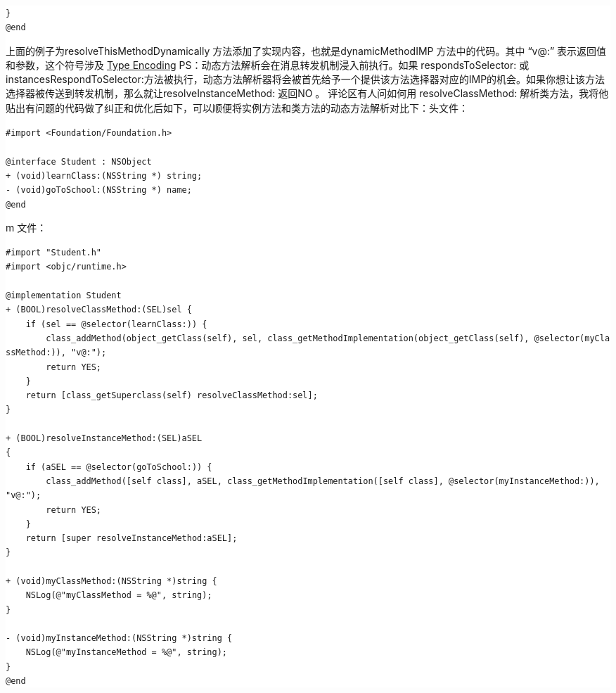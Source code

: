 ```
}
@end
```

上面的例子为resolveThisMethodDynamically
方法添加了实现内容，也就是dynamicMethodIMP
方法中的代码。其中 “v@:” 表示返回值和参数，这个符号涉及 [Type Encoding](https://developer.apple.com/library/mac/DOCUMENTATION/Cocoa/Conceptual/ObjCRuntimeGuide/Articles/ocrtTypeEncodings.html)
PS：动态方法解析会在消息转发机制浸入前执行。如果 respondsToSelector: 或 instancesRespondToSelector:方法被执行，动态方法解析器将会被首先给予一个提供该方法选择器对应的IMP的机会。如果你想让该方法选择器被传送到转发机制，那么就让resolveInstanceMethod:
返回NO
。
评论区有人问如何用 resolveClassMethod:
 解析类方法，我将他贴出有问题的代码做了纠正和优化后如下，可以顺便将实例方法和类方法的动态方法解析对比下：头文件：
```
#import <Foundation/Foundation.h>

@interface Student : NSObject
+ (void)learnClass:(NSString *) string;
- (void)goToSchool:(NSString *) name;
@end
```

m 文件：
```
#import "Student.h"
#import <objc/runtime.h>

@implementation Student
+ (BOOL)resolveClassMethod:(SEL)sel {
    if (sel == @selector(learnClass:)) {
        class_addMethod(object_getClass(self), sel, class_getMethodImplementation(object_getClass(self), @selector(myClassMethod:)), "v@:");
        return YES;
    }
    return [class_getSuperclass(self) resolveClassMethod:sel];
}

+ (BOOL)resolveInstanceMethod:(SEL)aSEL
{
    if (aSEL == @selector(goToSchool:)) {
        class_addMethod([self class], aSEL, class_getMethodImplementation([self class], @selector(myInstanceMethod:)), "v@:");
        return YES;
    }
    return [super resolveInstanceMethod:aSEL];
}

+ (void)myClassMethod:(NSString *)string {
    NSLog(@"myClassMethod = %@", string);
}

- (void)myInstanceMethod:(NSString *)string {
    NSLog(@"myInstanceMethod = %@", string);
}
@end
```
